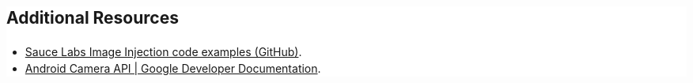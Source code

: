 ## Additional Resources

- [Sauce Labs Image Injection code examples (GitHub)](https://github.com/saucelabs-training/demo-js/tree/master/webdriverio/appium-app/examples/image-injection).
- [Android Camera API | Google Developer Documentation](https://developer.android.com/guide/topics/media/camera).
